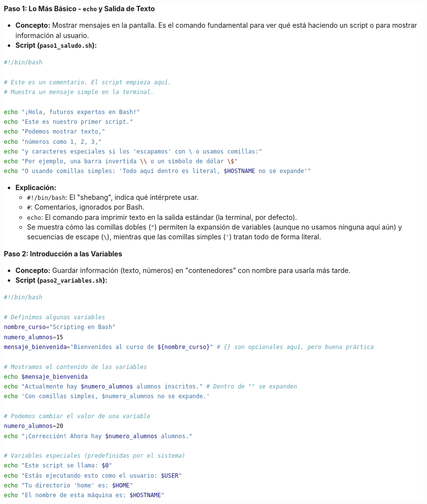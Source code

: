**Paso 1: Lo Más Básico - `echo` y Salida de Texto**

* **Concepto:** Mostrar mensajes en la pantalla. Es el comando fundamental para ver qué está haciendo un script o para mostrar información al usuario.
* **Script (`paso1_saludo.sh`):**

```bash
#!/bin/bash

# Este es un comentario. El script empieza aquí.
# Muestra un mensaje simple en la terminal.

echo "¡Hola, futuros expertos en Bash!"
echo "Este es nuestro primer script."
echo "Podemos mostrar texto,"
echo "números como 1, 2, 3,"
echo "y caracteres especiales si los 'escapamos' con \ o usamos comillas:"
echo "Por ejemplo, una barra invertida \\ o un símbolo de dólar \$"
echo "O usando comillas simples: 'Todo aquí dentro es literal, $HOSTNAME no se expande'"
```

* **Explicación:**
    * `#!/bin/bash`: El "shebang", indica qué intérprete usar.
    * `#`: Comentarios, ignorados por Bash.
    * `echo`: El comando para imprimir texto en la salida estándar (la terminal, por defecto).
    * Se muestra cómo las comillas dobles (`"`) permiten la expansión de variables (aunque no usamos ninguna aquí aún) y secuencias de escape (`\`), mientras que las comillas simples (`'`) tratan todo de forma literal.



**Paso 2: Introducción a las Variables**

* **Concepto:** Guardar información (texto, números) en "contenedores" con nombre para usarla más tarde.
* **Script (`paso2_variables.sh`):**

```bash
#!/bin/bash

# Definimos algunas variables
nombre_curso="Scripting en Bash"
numero_alumnos=15
mensaje_bienvenida="Bienvenidos al curso de ${nombre_curso}" # {} son opcionales aquí, pero buena práctica

# Mostramos el contenido de las variables
echo $mensaje_bienvenida
echo "Actualmente hay $numero_alumnos alumnos inscritos." # Dentro de "" se expanden
echo 'Con comillas simples, $numero_alumnos no se expande.'

# Podemos cambiar el valor de una variable
numero_alumnos=20
echo "¡Corrección! Ahora hay $numero_alumnos alumnos."

# Variables especiales (predefinidas por el sistema)
echo "Este script se llama: $0"
echo "Estás ejecutando esto como el usuario: $USER"
echo "Tu directorio 'home' es: $HOME"
echo "El nombre de esta máquina es: $HOSTNAME"
```

